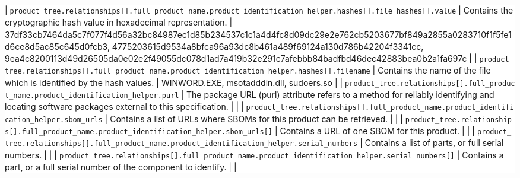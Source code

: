 | `product_tree.relationships[].full_product_name.product_identification_helper.hashes[].file_hashes[].value`     | Contains the cryptographic hash value in hexadecimal representation.                                                                                                                                                                                                                                                                                                                    | 37df33cb7464da5c7f077f4d56a32bc84987ec1d85b234537c1c1a4d4fc8d09dc29e2e762cb5203677bf849a2855a0283710f1f5fe1d6ce8d5ac85c645d0fcb3, 4775203615d9534a8bfca96a93dc8b461a489f69124a130d786b42204f3341cc, 9ea4c8200113d49d26505da0e02e2f49055dc078d1ad7a419b32e291c7afebbb84badfbd46dec42883bea0b2a1fa697c |
| `product_tree.relationships[].full_product_name.product_identification_helper.hashes[].filename`                | Contains the name of the file which is identified by the hash values.                                                                                                                                                                                                                                                                                                                   | WINWORD.EXE, msotadddin.dll, sudoers.so                                                                                                                                                                                                                                                              |
| `product_tree.relationships[].full_product_name.product_identification_helper.purl`                             | The package URL (purl) attribute refers to a method for reliably identifying and locating software packages external to this specification.                                                                                                                                                                                                                                             |                                                                                                                                                                                                                                                                                                      |
| `product_tree.relationships[].full_product_name.product_identification_helper.sbom_urls`                        | Contains a list of URLs where SBOMs for this product can be retrieved.                                                                                                                                                                                                                                                                                                                  |                                                                                                                                                                                                                                                                                                      |
| `product_tree.relationships[].full_product_name.product_identification_helper.sbom_urls[]`                      | Contains a URL of one SBOM for this product.                                                                                                                                                                                                                                                                                                                                            |                                                                                                                                                                                                                                                                                                      |
| `product_tree.relationships[].full_product_name.product_identification_helper.serial_numbers`                   | Contains a list of parts, or full serial numbers.                                                                                                                                                                                                                                                                                                                                       |                                                                                                                                                                                                                                                                                                      |
| `product_tree.relationships[].full_product_name.product_identification_helper.serial_numbers[]`                 | Contains a part, or a full serial number of the component to identify.                                                                                                                                                                                                                                                                                                                  |                                                                                                                                                                                                                                                                                                      |